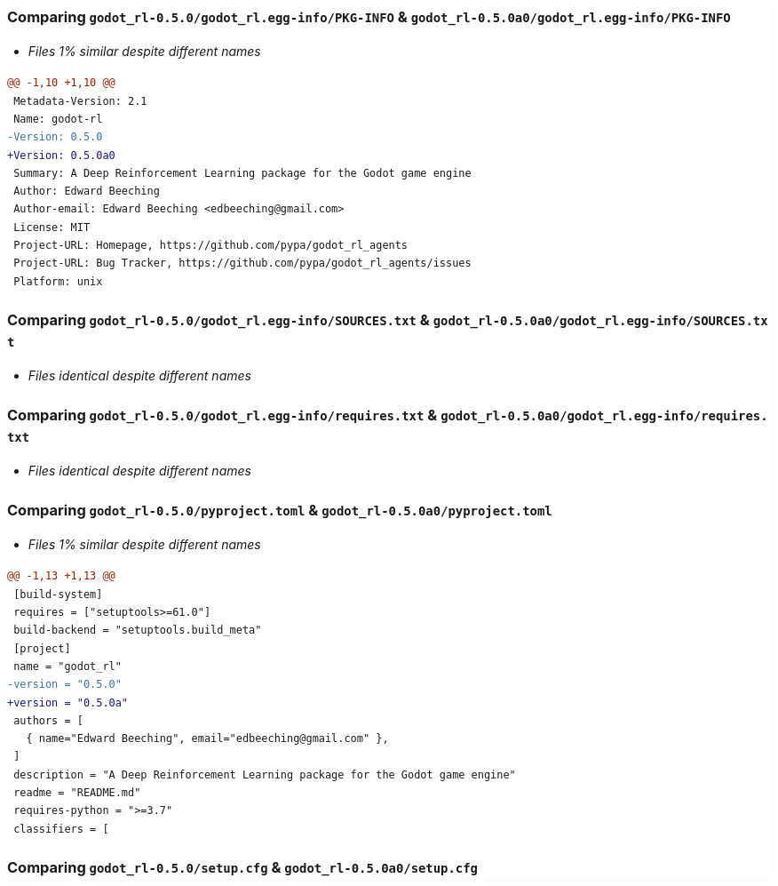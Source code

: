 ### Comparing `godot_rl-0.5.0/godot_rl.egg-info/PKG-INFO` & `godot_rl-0.5.0a0/godot_rl.egg-info/PKG-INFO`

 * *Files 1% similar despite different names*

```diff
@@ -1,10 +1,10 @@
 Metadata-Version: 2.1
 Name: godot-rl
-Version: 0.5.0
+Version: 0.5.0a0
 Summary: A Deep Reinforcement Learning package for the Godot game engine
 Author: Edward Beeching
 Author-email: Edward Beeching <edbeeching@gmail.com>
 License: MIT
 Project-URL: Homepage, https://github.com/pypa/godot_rl_agents
 Project-URL: Bug Tracker, https://github.com/pypa/godot_rl_agents/issues
 Platform: unix
```

### Comparing `godot_rl-0.5.0/godot_rl.egg-info/SOURCES.txt` & `godot_rl-0.5.0a0/godot_rl.egg-info/SOURCES.txt`

 * *Files identical despite different names*

### Comparing `godot_rl-0.5.0/godot_rl.egg-info/requires.txt` & `godot_rl-0.5.0a0/godot_rl.egg-info/requires.txt`

 * *Files identical despite different names*

### Comparing `godot_rl-0.5.0/pyproject.toml` & `godot_rl-0.5.0a0/pyproject.toml`

 * *Files 1% similar despite different names*

```diff
@@ -1,13 +1,13 @@
 [build-system]
 requires = ["setuptools>=61.0"]
 build-backend = "setuptools.build_meta"
 [project]
 name = "godot_rl"
-version = "0.5.0"
+version = "0.5.0a"
 authors = [
   { name="Edward Beeching", email="edbeeching@gmail.com" },
 ]
 description = "A Deep Reinforcement Learning package for the Godot game engine"
 readme = "README.md"
 requires-python = ">=3.7"
 classifiers = [
```

### Comparing `godot_rl-0.5.0/setup.cfg` & `godot_rl-0.5.0a0/setup.cfg`
